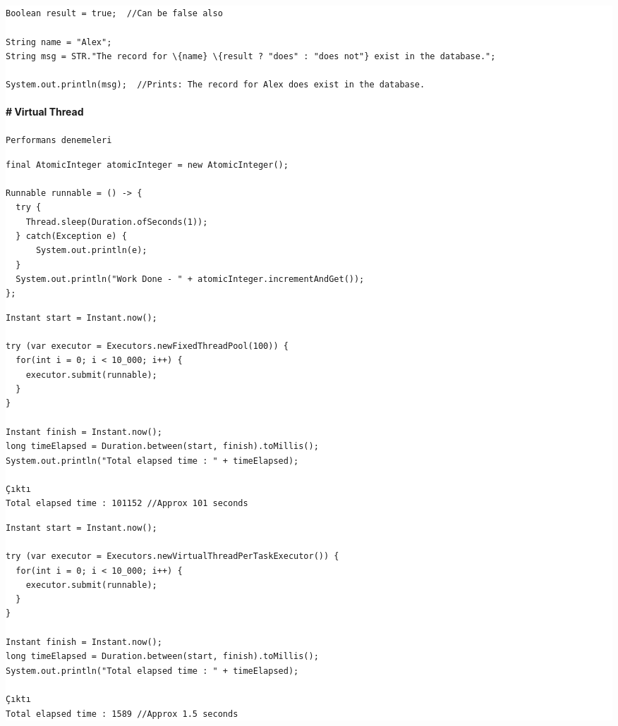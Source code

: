 ````
Boolean result = true;  //Can be false also

String name = "Alex";
String msg = STR."The record for \{name} \{result ? "does" : "does not"} exist in the database.";

System.out.println(msg);  //Prints: The record for Alex does exist in the database.
````

#### # Virtual Thread

    Performans denemeleri
```
final AtomicInteger atomicInteger = new AtomicInteger();

Runnable runnable = () -> {
  try {
    Thread.sleep(Duration.ofSeconds(1));
  } catch(Exception e) {
      System.out.println(e);
  }
  System.out.println("Work Done - " + atomicInteger.incrementAndGet());
};
```

```
Instant start = Instant.now();

try (var executor = Executors.newFixedThreadPool(100)) {
  for(int i = 0; i < 10_000; i++) {
    executor.submit(runnable);
  }
}

Instant finish = Instant.now();
long timeElapsed = Duration.between(start, finish).toMillis();  
System.out.println("Total elapsed time : " + timeElapsed);	

Çıktı
Total elapsed time : 101152 //Approx 101 seconds
```
```
Instant start = Instant.now();

try (var executor = Executors.newVirtualThreadPerTaskExecutor()) {
  for(int i = 0; i < 10_000; i++) {
    executor.submit(runnable);
  }
}

Instant finish = Instant.now();
long timeElapsed = Duration.between(start, finish).toMillis();  
System.out.println("Total elapsed time : " + timeElapsed);	

Çıktı
Total elapsed time : 1589 //Approx 1.5 seconds
```
